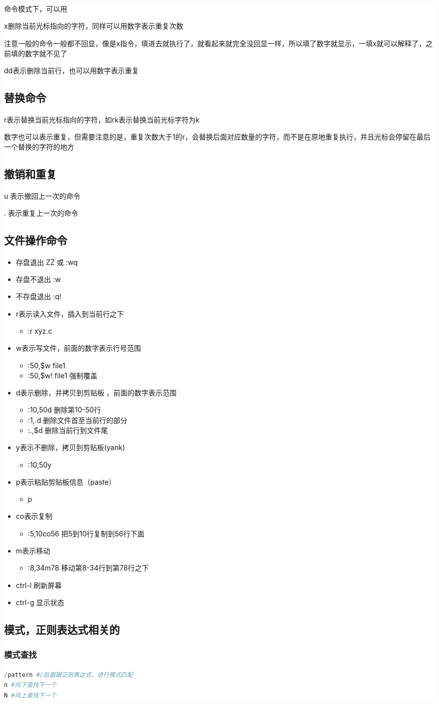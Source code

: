 命令模式下，可以用

x删除当前光标指向的字符，同样可以用数字表示重复次数

注意一般的命令一般都不回显，像是x指令，填进去就执行了，就看起来就完全没回显一样，所以填了数字就显示，一填x就可以解释了，之前填的数字就不见了

dd表示删除当前行，也可以用数字表示重复

## 替换命令

r表示替换当前光标指向的字符，如rk表示替换当前光标字符为k

数字也可以表示重复，但需要注意的是，重复次数大于1的r，会替换后面对应数量的字符，而不是在原地重复执行，并且光标会停留在最后一个替换的字符的地方

## 撤销和重复

u 表示撤回上一次的命令

. 表示重复上一次的命令

## 文件操作命令

-  存盘退出 ZZ 或 :wq 
- 存盘不退出 :w 
- 不存盘退出 :q!

- r表示读入文件，插入到当前行之下 
  - :r xyz.c 
- w表示写文件，前面的数字表示行号范围
  - :50,\$w file1 
  - :50,$w! file1 强制覆盖

- d表示删除，并拷贝到剪贴板 ，前面的数字表示范围
  - :10,50d 删除第10-50行 
  - :1,.d 删除文件首至当前行的部分 
  - :.,$d 删除当前行到文件尾 
- y表示不删除，拷贝到剪贴板(yank) 
  - :10,50y 
- p表示粘贴剪贴板信息（paste） 
  - p
- co表示复制
  - :5,10co56 把5到10行复制到56行下面
- m表示移动
  - :8,34m78 移动第8-34行到第78行之下
- ctrl-l 刷新屏幕
- ctrl-g 显示状态

## 模式，正则表达式相关的

### 模式查找

```python
/pattern #/后面跟正则表达式，进行模式匹配
n #向下查找下一个
N #向上查找下一个
```
